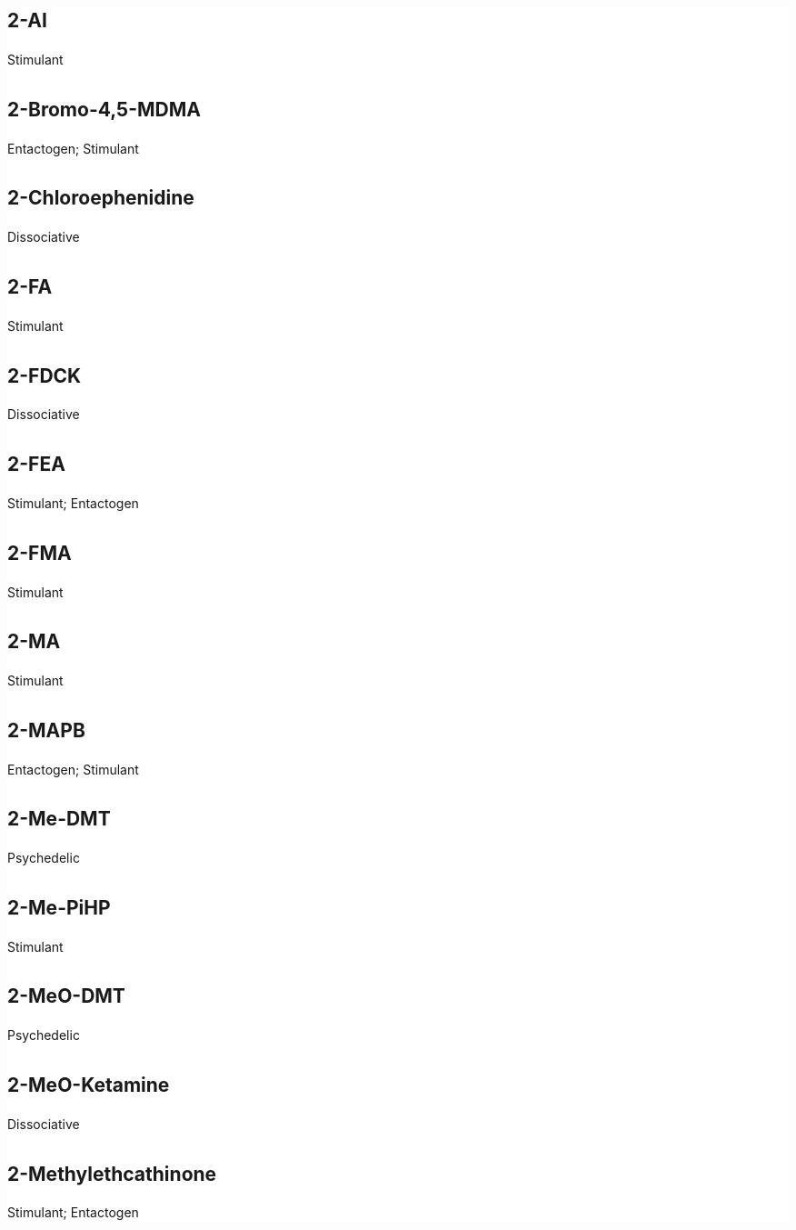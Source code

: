 ## 2-AI
Stimulant

## 2-Bromo-4,5-MDMA
Entactogen; Stimulant

## 2-Chloroephenidine
Dissociative

## 2-FA
Stimulant

## 2-FDCK
Dissociative

## 2-FEA
Stimulant; Entactogen

## 2-FMA
Stimulant

## 2-MA
Stimulant

## 2-MAPB
Entactogen; Stimulant

## 2-Me-DMT
Psychedelic

## 2-Me-PiHP
Stimulant

## 2-MeO-DMT
Psychedelic

## 2-MeO-Ketamine
Dissociative

## 2-Methylethcathinone
Stimulant; Entactogen

